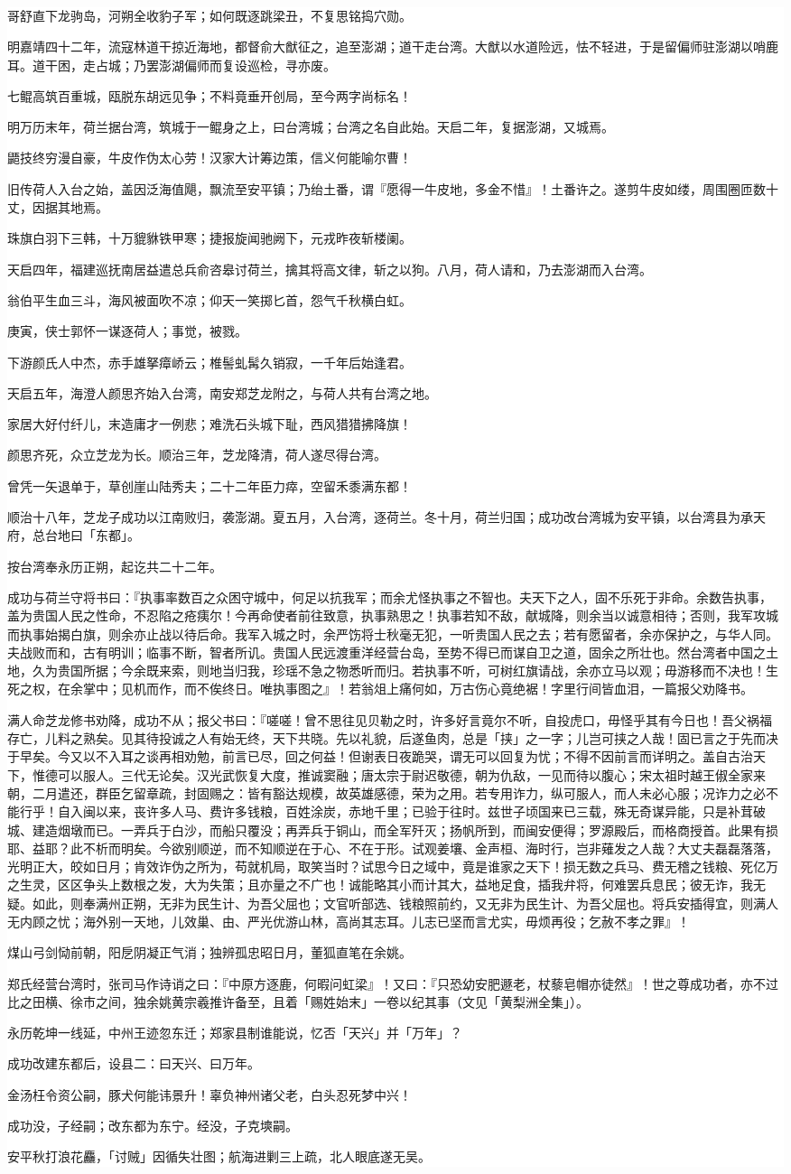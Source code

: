 哥舒直下龙驹岛，河朔全收豹子军；如何既逐跳梁丑，不复思铭捣穴勋。  

明嘉靖四十二年，流寇林道干掠近海地，都督俞大猷征之，追至澎湖；道干走台湾。大猷以水道险远，怯不轻进，于是留偏师驻澎湖以哨鹿耳。道干困，走占城；乃罢澎湖偏师而复设巡检，寻亦废。  

七鲲高筑百重城，瓯脱东胡远见争；不料竟垂开创局，至今两字尚标名！  

明万历末年，荷兰据台湾，筑城于一鲲身之上，曰台湾城；台湾之名自此始。天启二年，复据澎湖，又城焉。  

鼯技终穷漫自豪，牛皮作伪太心劳！汉家大计筹边策，信义何能喻尔曹！  

旧传荷人入台之始，盖因泛海值飓，飘流至安平镇；乃绐土番，谓『愿得一牛皮地，多金不惜』！土番许之。遂剪牛皮如缕，周围圈匝数十丈，因据其地焉。  

珠旗白羽下三韩，十万貔貅铁甲寒；捷报旋闻驰阙下，元戎昨夜斩楼阑。  

天启四年，福建巡抚南居益遣总兵俞咨皋讨荷兰，擒其将高文律，斩之以狗。八月，荷人请和，乃去澎湖而入台湾。  

翁伯平生血三斗，海风被面吹不凉；仰天一笑掷匕首，怨气千秋横白虹。  

庚寅，侠士郭怀一谋逐荷人；事觉，被戮。  

下游颜氏人中杰，赤手雄拏瘴峤云；椎髻虬髯久销寂，一千年后始逢君。  

天启五年，海澄人颜思齐始入台湾，南安郑芝龙附之，与荷人共有台湾之地。  

家居大好付纤儿，末造庸才一例悲；难洗石头城下耻，西风猎猎拂降旗！  

颜思齐死，众立芝龙为长。顺治三年，芝龙降清，荷人遂尽得台湾。  

曾凭一矢退单于，草创崖山陆秀夫；二十二年臣力瘁，空留禾黍满东都！  

顺治十八年，芝龙子成功以江南败归，袭澎湖。夏五月，入台湾，逐荷兰。冬十月，荷兰归国；成功改台湾城为安平镇，以台湾县为承天府，总台地曰「东都」。  

按台湾奉永历正朔，起讫共二十二年。  

成功与荷兰守将书曰：『执事率数百之众困守城中，何足以抗我军；而余尤怪执事之不智也。夫天下之人，固不乐死于非命。余数告执事，盖为贵国人民之性命，不忍陷之疮痍尔！今再命使者前往致意，执事熟思之！执事若知不敌，献城降，则余当以诚意相待；否则，我军攻城而执事始揭白旗，则余亦止战以待后命。我军入城之时，余严饬将士秋毫无犯，一听贵国人民之去；若有愿留者，余亦保护之，与华人同。夫战败而和，古有明训；临事不断，智者所讥。贵国人民远渡重洋经营台岛，至势不得已而谋自卫之道，固余之所壮也。然台湾者中国之土地，久为贵国所据；今余既来索，则地当归我，珍瑶不急之物悉听而归。若执事不听，可树红旗请战，余亦立马以观；毋游移而不决也！生死之权，在余掌中；见机而作，而不俟终日。唯执事图之』！若翁俎上痛何如，万古伤心竟绝裾！字里行间皆血泪，一篇报父劝降书。  

满人命芝龙修书劝降，成功不从；报父书曰：『嗟嗟！曾不思往见贝勒之时，许多好言竟尔不听，自投虎口，毋怪乎其有今日也！吾父祸福存亡，儿料之熟矣。见其待投诚之人有始无终，天下共晓。先以礼貌，后遂鱼肉，总是「挟」之一字；儿岂可挟之人哉！固已言之于先而决于早矣。今又以不入耳之谈再相劝勉，前言已尽，回之何益！但谢表日夜跪哭，谓无可以回复为忧；不得不因前言而详明之。盖自古治天下，惟德可以服人。三代无论矣。汉光武恢复大度，推诚窦融；唐太宗于尉迟敬德，朝为仇敌，一见而待以腹心；宋太祖时越王俶全家来朝，二月遣还，群臣乞留章疏，封固赐之：皆有豁达规模，故英雄感德，荣为之用。若专用诈力，纵可服人，而人未必心服；况诈力之必不能行乎！自入闽以来，丧许多人马、费许多钱粮，百姓涂炭，赤地千里；已验于往时。兹世子顷国来已三载，殊无奇谋异能，只是补茸破城、建造烟墩而已。一弄兵于白沙，而船只覆没；再弄兵于铜山，而全军歼灭；扬帆所到，而闽安便得；罗源殿后，而格商授首。此果有损耶、益耶？此不析而明矣。今欲别顺逆，而不知顺逆在于心、不在于形。试观姜壤、金声桓、海时行，岂非薙发之人哉？大丈夫磊磊落落，光明正大，皎如日月；肯效诈伪之所为，苟就机局，取笑当时？试思今日之域中，竟是谁家之天下！损无数之兵马、费无稽之钱粮、死亿万之生灵，区区争头上数根之发，大为失策；且亦量之不广也！诚能略其小而计其大，益地足食，插我弁将，何难罢兵息民；彼无诈，我无疑。如此，则奉满州正朔，无非为民生计、为吾父屈也；文官听部选、钱粮照前约，又无非为民生计、为吾父屈也。将兵安插得宜，则满人无内顾之忧；海外别一天地，儿效巢、由、严光优游山林，高尚其志耳。儿志已坚而言尤实，毋烦再役；乞赦不孝之罪』！  

煤山弓剑恸前朝，阳戹阴凝正气消；独辨孤忠昭日月，董狐直笔在余姚。  

郑氏经营台湾时，张司马作诗诮之曰：『中原方逐鹿，何暇问虹梁』！又曰：『只恐幼安肥遯老，杖藜皂帽亦徒然』！世之尊成功者，亦不过比之田横、徐市之间，独余姚黄宗羲推许备至，且着「赐姓始末」一卷以纪其事（文见「黄梨洲全集」）。  

永历乾坤一线延，中州王迹忽东迁；郑家县制谁能说，忆否「天兴」并「万年」？  

成功改建东都后，设县二：曰天兴、曰万年。  

金汤枉令资公嗣，豚犬何能讳景升！辜负神州诸父老，白头忍死梦中兴！  

成功没，子经嗣；改东都为东宁。经没，子克塽嗣。  

安平秋打浪花麤，「讨贼」因循失壮图；航海进剿三上疏，北人眼底遂无吴。  
